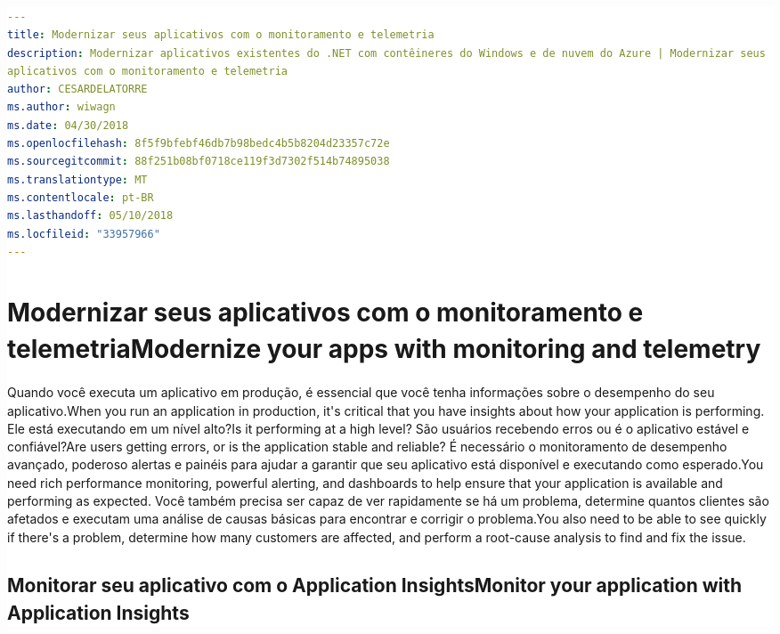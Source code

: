 ```yaml
---
title: Modernizar seus aplicativos com o monitoramento e telemetria
description: Modernizar aplicativos existentes do .NET com contêineres do Windows e de nuvem do Azure | Modernizar seus aplicativos com o monitoramento e telemetria
author: CESARDELATORRE
ms.author: wiwagn
ms.date: 04/30/2018
ms.openlocfilehash: 8f5f9bfebf46db7b98bedc4b5b8204d23357c72e
ms.sourcegitcommit: 88f251b08bf0718ce119f3d7302f514b74895038
ms.translationtype: MT
ms.contentlocale: pt-BR
ms.lasthandoff: 05/10/2018
ms.locfileid: "33957966"
---
```

# <a name="modernize-your-apps-with-monitoring-and-telemetry"></a><span data-ttu-id="35224-103">Modernizar seus aplicativos com o monitoramento e telemetria</span><span class="sxs-lookup"><span data-stu-id="35224-103">Modernize your apps with monitoring and telemetry</span></span>

<span data-ttu-id="35224-104">Quando você executa um aplicativo em produção, é essencial que você tenha informações sobre o desempenho do seu aplicativo.</span><span class="sxs-lookup"><span data-stu-id="35224-104">When you run an application in production, it's critical that you have insights about how your application is performing.</span></span> <span data-ttu-id="35224-105">Ele está executando em um nível alto?</span><span class="sxs-lookup"><span data-stu-id="35224-105">Is it performing at a high level?</span></span> <span data-ttu-id="35224-106">São usuários recebendo erros ou é o aplicativo estável e confiável?</span><span class="sxs-lookup"><span data-stu-id="35224-106">Are users getting errors, or is the application stable and reliable?</span></span> <span data-ttu-id="35224-107">É necessário o monitoramento de desempenho avançado, poderoso alertas e painéis para ajudar a garantir que seu aplicativo está disponível e executando como esperado.</span><span class="sxs-lookup"><span data-stu-id="35224-107">You need rich performance monitoring, powerful alerting, and dashboards to help ensure that your application is available and performing as expected.</span></span> <span data-ttu-id="35224-108">Você também precisa ser capaz de ver rapidamente se há um problema, determine quantos clientes são afetados e executam uma análise de causas básicas para encontrar e corrigir o problema.</span><span class="sxs-lookup"><span data-stu-id="35224-108">You also need to be able to see quickly if there's a problem, determine how many customers are affected, and perform a root-cause analysis to find and fix the issue.</span></span>

## <a name="monitor-your-application-with-application-insights"></a><span data-ttu-id="35224-109">Monitorar seu aplicativo com o Application Insights</span><span class="sxs-lookup"><span data-stu-id="35224-109">Monitor your application with Application Insights</span></span>
